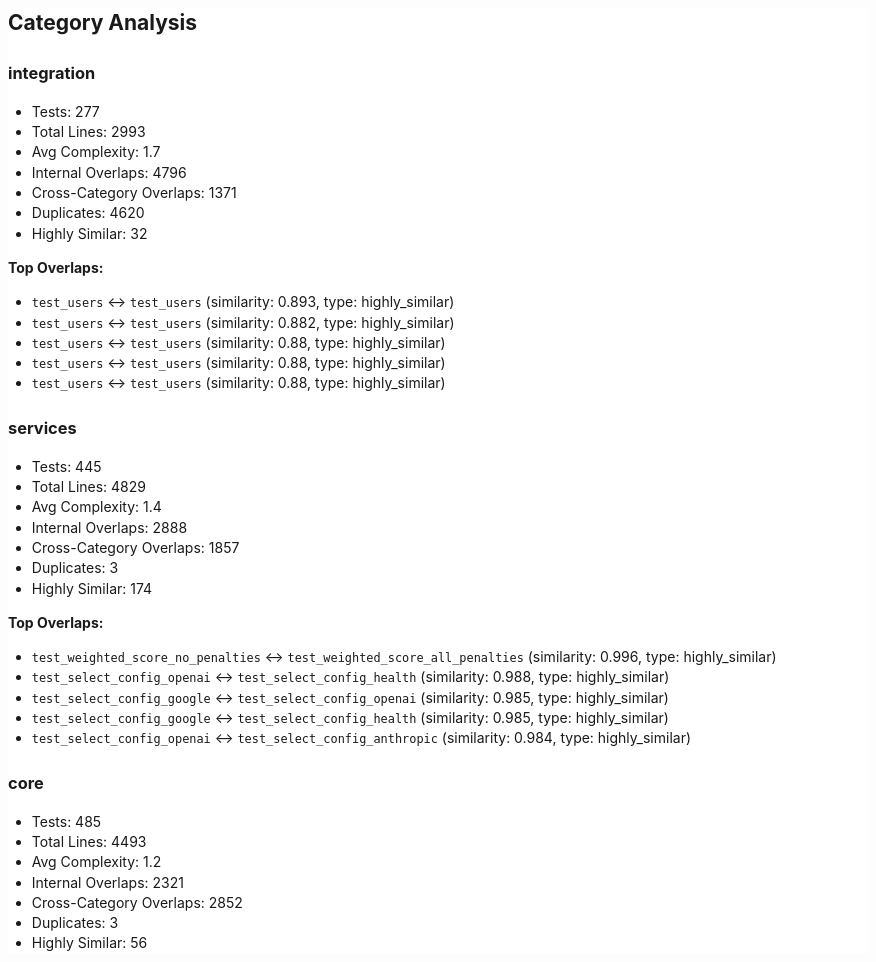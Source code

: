 ## Category Analysis

### integration

- Tests: 277
- Total Lines: 2993
- Avg Complexity: 1.7
- Internal Overlaps: 4796
- Cross-Category Overlaps: 1371
- Duplicates: 4620
- Highly Similar: 32

**Top Overlaps:**

- `test_users` ↔ `test_users` (similarity: 0.893, type: highly_similar)
- `test_users` ↔ `test_users` (similarity: 0.882, type: highly_similar)
- `test_users` ↔ `test_users` (similarity: 0.88, type: highly_similar)
- `test_users` ↔ `test_users` (similarity: 0.88, type: highly_similar)
- `test_users` ↔ `test_users` (similarity: 0.88, type: highly_similar)

### services

- Tests: 445
- Total Lines: 4829
- Avg Complexity: 1.4
- Internal Overlaps: 2888
- Cross-Category Overlaps: 1857
- Duplicates: 3
- Highly Similar: 174

**Top Overlaps:**

- `test_weighted_score_no_penalties` ↔ `test_weighted_score_all_penalties` (similarity: 0.996, type: highly_similar)
- `test_select_config_openai` ↔ `test_select_config_health` (similarity: 0.988, type: highly_similar)
- `test_select_config_google` ↔ `test_select_config_openai` (similarity: 0.985, type: highly_similar)
- `test_select_config_google` ↔ `test_select_config_health` (similarity: 0.985, type: highly_similar)
- `test_select_config_openai` ↔ `test_select_config_anthropic` (similarity: 0.984, type: highly_similar)

### core

- Tests: 485
- Total Lines: 4493
- Avg Complexity: 1.2
- Internal Overlaps: 2321
- Cross-Category Overlaps: 2852
- Duplicates: 3
- Highly Similar: 56
